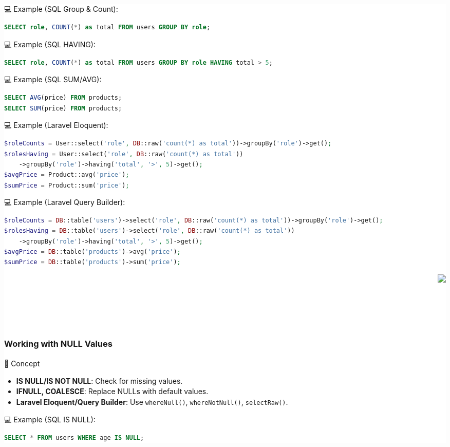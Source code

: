 💻 Example (SQL Group & Count):
```sql
SELECT role, COUNT(*) as total FROM users GROUP BY role;
```

💻 Example (SQL HAVING):
```sql
SELECT role, COUNT(*) as total FROM users GROUP BY role HAVING total > 5;
```

💻 Example (SQL SUM/AVG):
```sql
SELECT AVG(price) FROM products;
SELECT SUM(price) FROM products;
```

💻 Example (Laravel Eloquent):
```php
$roleCounts = User::select('role', DB::raw('count(*) as total'))->groupBy('role')->get();
$rolesHaving = User::select('role', DB::raw('count(*) as total'))
	->groupBy('role')->having('total', '>', 5)->get();
$avgPrice = Product::avg('price');
$sumPrice = Product::sum('price');
```

💻 Example (Laravel Query Builder):
```php
$roleCounts = DB::table('users')->select('role', DB::raw('count(*) as total'))->groupBy('role')->get();
$rolesHaving = DB::table('users')->select('role', DB::raw('count(*) as total'))
	->groupBy('role')->having('total', '>', 5)->get();
$avgPrice = DB::table('products')->avg('price');
$sumPrice = DB::table('products')->sum('price');
```



<p align="right"><a href="#top"><img src="https://img.shields.io/badge/-Back%20to%20Top-blueviolet?style=for-the-badge" /></a></p>

#

<br>

<br>




### Working with NULL Values

🔹 Concept
- **IS NULL/IS NOT NULL**: Check for missing values.
- **IFNULL, COALESCE**: Replace NULLs with default values.
- **Laravel Eloquent/Query Builder**: Use `whereNull()`, `whereNotNull()`, `selectRaw()`.

💻 Example (SQL IS NULL):
```sql
SELECT * FROM users WHERE age IS NULL;
```
